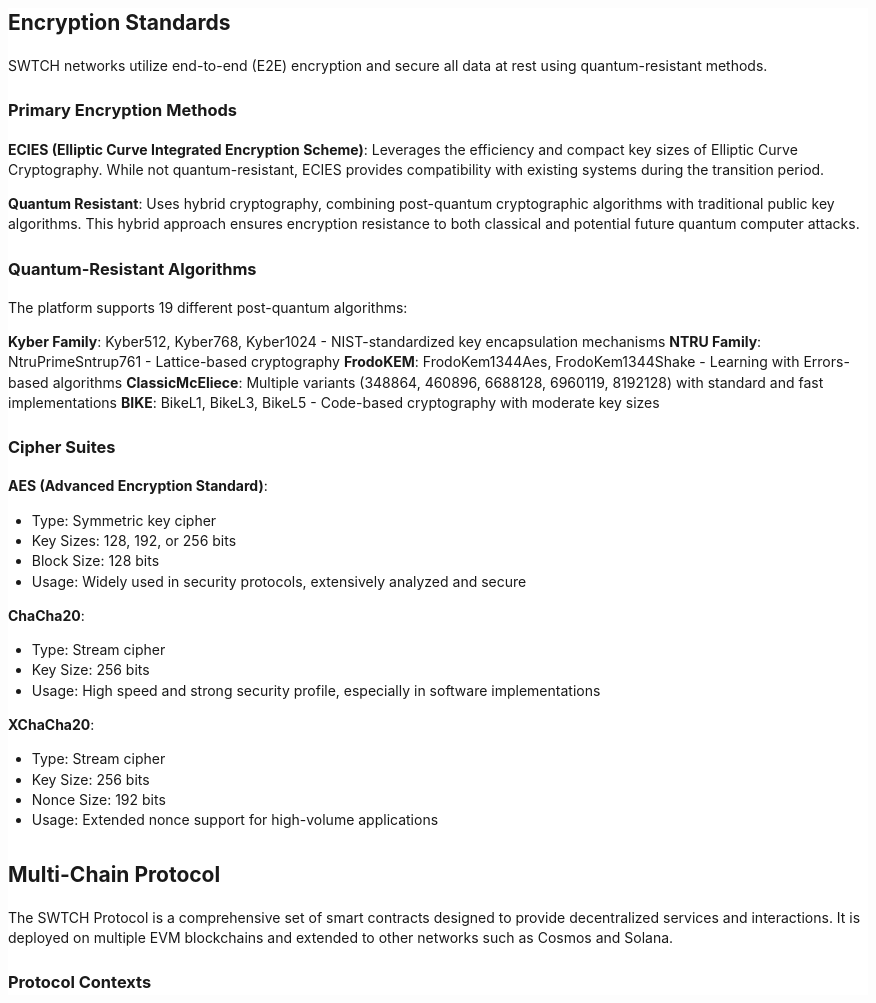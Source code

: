 ## Encryption Standards

SWTCH networks utilize end-to-end (E2E) encryption and secure all data at rest using quantum-resistant methods.

### Primary Encryption Methods

**ECIES (Elliptic Curve Integrated Encryption Scheme)**: Leverages the efficiency and compact key sizes of Elliptic Curve Cryptography. While not quantum-resistant, ECIES provides compatibility with existing systems during the transition period.

**Quantum Resistant**: Uses hybrid cryptography, combining post-quantum cryptographic algorithms with traditional public key algorithms. This hybrid approach ensures encryption resistance to both classical and potential future quantum computer attacks.

### Quantum-Resistant Algorithms

The platform supports 19 different post-quantum algorithms:

**Kyber Family**: Kyber512, Kyber768, Kyber1024 - NIST-standardized key encapsulation mechanisms
**NTRU Family**: NtruPrimeSntrup761 - Lattice-based cryptography
**FrodoKEM**: FrodoKem1344Aes, FrodoKem1344Shake - Learning with Errors-based algorithms
**ClassicMcEliece**: Multiple variants (348864, 460896, 6688128, 6960119, 8192128) with standard and fast implementations
**BIKE**: BikeL1, BikeL3, BikeL5 - Code-based cryptography with moderate key sizes

### Cipher Suites

**AES (Advanced Encryption Standard)**:
- Type: Symmetric key cipher
- Key Sizes: 128, 192, or 256 bits
- Block Size: 128 bits
- Usage: Widely used in security protocols, extensively analyzed and secure

**ChaCha20**:
- Type: Stream cipher
- Key Size: 256 bits
- Usage: High speed and strong security profile, especially in software implementations

**XChaCha20**:
- Type: Stream cipher
- Key Size: 256 bits
- Nonce Size: 192 bits
- Usage: Extended nonce support for high-volume applications

## Multi-Chain Protocol

The SWTCH Protocol is a comprehensive set of smart contracts designed to provide decentralized services and interactions. It is deployed on multiple EVM blockchains and extended to other networks such as Cosmos and Solana.

### Protocol Contexts
